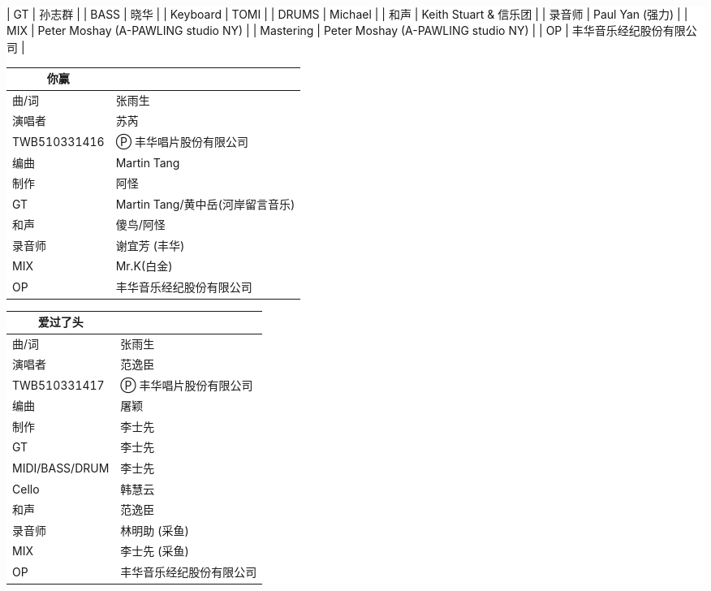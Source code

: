 | GT           | 孙志群                              |
| BASS         | 晓华                                |
| Keyboard     | TOMI                                |
| DRUMS        | Michael                             |
| 和声         | Keith Stuart & 信乐团               |
| 录音师       | Paul Yan (强力)                     |
| MIX          | Peter Moshay (A-PAWLING studio NY)  |
| Mastering    | Peter Moshay (A-PAWLING studio NY)  |
| OP           | 丰华音乐经纪股份有限公司            |

| **你赢**     |                                  |
| ------------ | -------------------------------- |
| 曲/词        | 张雨生                           |
| 演唱者       | 苏芮                             |
| TWB510331416 | Ⓟ 丰华唱片股份有限公司           |
| 编曲         | Martin Tang                      |
| 制作         | 阿怪                             |
| GT           | Martin Tang/黄中岳(河岸留言音乐) |
| 和声         | 傻鸟/阿怪                        |
| 录音师       | 谢宜芳 (丰华)                    |
| MIX          | Mr.K(白金)                       |
| OP           | 丰华音乐经纪股份有限公司         |

| **爱过了头**   |                          |
| -------------- | ------------------------ |
| 曲/词          | 张雨生                   |
| 演唱者         | 范逸臣                   |
| TWB510331417   | Ⓟ 丰华唱片股份有限公司   |
| 编曲           | 屠颖                     |
| 制作           | 李士先                   |
| GT             | 李士先                   |
| MIDI/BASS/DRUM | 李士先                   |
| Cello          | 韩慧云                   |
| 和声           | 范逸臣                   |
| 录音师         | 林明助 (采鱼)            |
| MIX            | 李士先 (采鱼)            |
| OP             | 丰华音乐经纪股份有限公司 |
